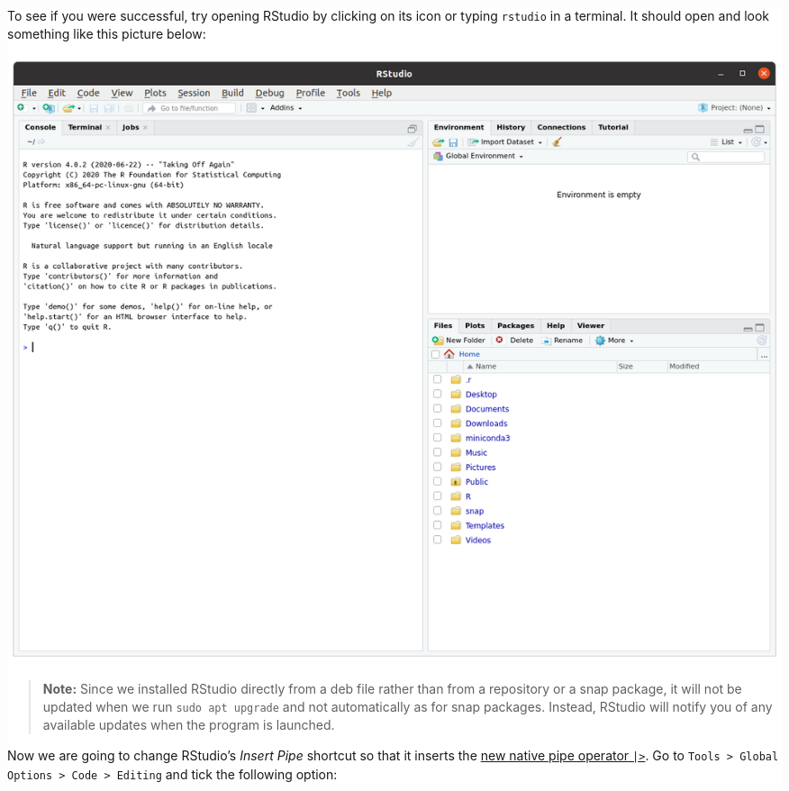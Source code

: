 To see if you were successful, try opening RStudio by clicking on its icon or typing `rstudio` in a terminal. It should open and look something like this picture below:

![](/resources_pages/imgs/RStudio-ubuntu.png)

> **Note:** Since we installed RStudio directly from a deb file rather than from a repository or a snap package, it will not be updated when we run `sudo apt upgrade` and not automatically as for snap packages. Instead, RStudio will notify you of any available updates when the program is launched.

Now we are going to change RStudio’s *Insert Pipe* shortcut so that it inserts the [new native pipe operator `|>`](https://blog.rstudio.com/2021/06/09/rstudio-v1-4-update-whats-new/). 
Go to `Tools > Global Options > Code > Editing` and tick the following option:
